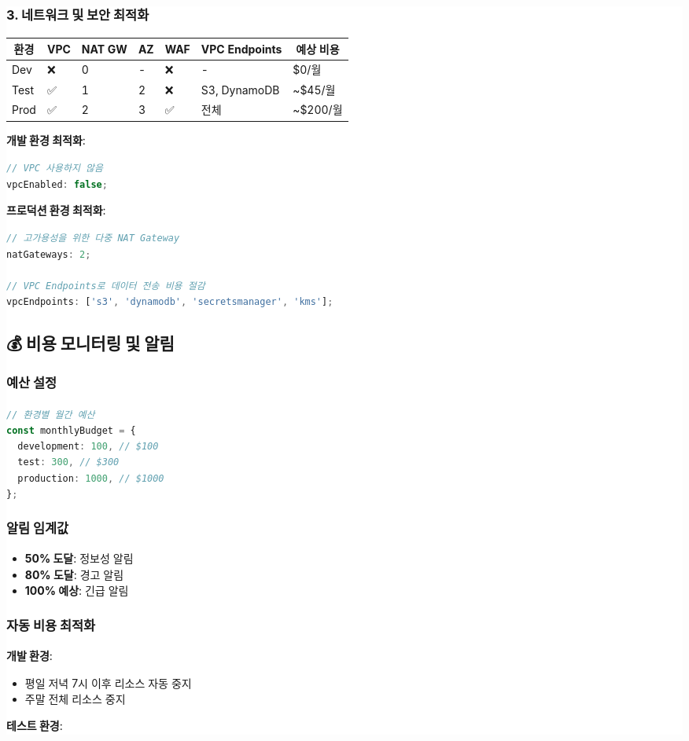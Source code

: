 ### 3. 네트워크 및 보안 최적화

| 환경 | VPC | NAT GW | AZ  | WAF | VPC Endpoints | 예상 비용 |
| ---- | --- | ------ | --- | --- | ------------- | --------- |
| Dev  | ❌  | 0      | -   | ❌  | -             | $0/월     |
| Test | ✅  | 1      | 2   | ❌  | S3, DynamoDB  | ~$45/월   |
| Prod | ✅  | 2      | 3   | ✅  | 전체          | ~$200/월  |

**개발 환경 최적화**:

```typescript
// VPC 사용하지 않음
vpcEnabled: false;
```

**프로덕션 환경 최적화**:

```typescript
// 고가용성을 위한 다중 NAT Gateway
natGateways: 2;

// VPC Endpoints로 데이터 전송 비용 절감
vpcEndpoints: ['s3', 'dynamodb', 'secretsmanager', 'kms'];
```

## 💰 비용 모니터링 및 알림

### 예산 설정

```typescript
// 환경별 월간 예산
const monthlyBudget = {
  development: 100, // $100
  test: 300, // $300
  production: 1000, // $1000
};
```

### 알림 임계값

- **50% 도달**: 정보성 알림
- **80% 도달**: 경고 알림
- **100% 예상**: 긴급 알림

### 자동 비용 최적화

**개발 환경**:

- 평일 저녁 7시 이후 리소스 자동 중지
- 주말 전체 리소스 중지

**테스트 환경**:
